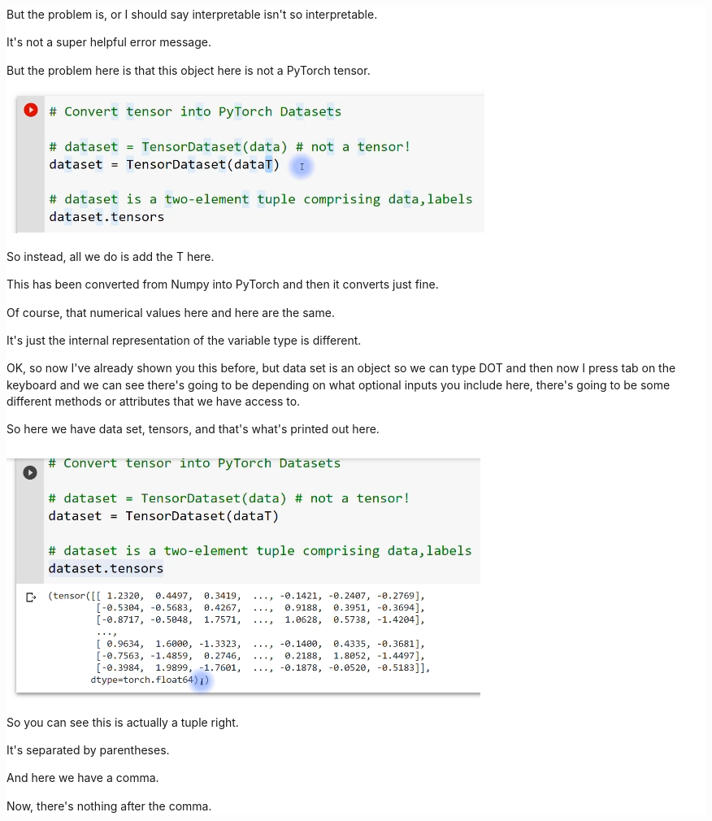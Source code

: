 But the problem is, or I should say interpretable isn't so interpretable.

It's not a super helpful error message.

But the problem here is that this object here is not a PyTorch tensor.

![](.md/README3.md/2023-07-23-07-30-25.png)

So instead, all we do is add the T here.

This has been converted from Numpy into PyTorch and then it converts just fine.

Of course, that numerical values here and here are the same.

It's just the internal representation of the variable type is different.

OK, so now I've already shown you this before, but data set is an object so we can type DOT and then now I press tab on the keyboard and we can see there's going to be depending on what optional inputs you include here, there's going to be some different methods or attributes that we have access to.

So here we have data set, tensors, and that's what's printed out here.

![](.md/README3.md/2023-07-23-07-31-28.png)

So you can see this is actually a tuple right.

It's separated by parentheses.

And here we have a comma.

Now, there's nothing after the comma.
